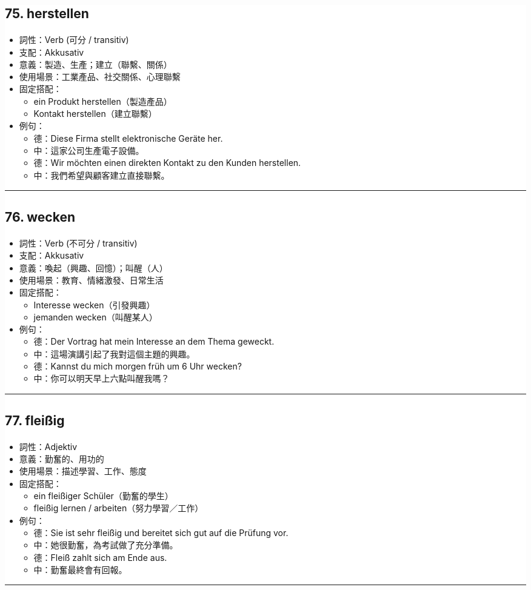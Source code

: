 
## 75. herstellen

- 詞性：Verb (可分 / transitiv)
- 支配：Akkusativ
- 意義：製造、生產；建立（聯繫、關係）
- 使用場景：工業產品、社交關係、心理聯繫
- 固定搭配：
  - ein Produkt herstellen（製造產品）
  - Kontakt herstellen（建立聯繫）
- 例句：
  - 德：Diese Firma stellt elektronische Geräte her.
  - 中：這家公司生產電子設備。
  - 德：Wir möchten einen direkten Kontakt zu den Kunden herstellen.
  - 中：我們希望與顧客建立直接聯繫。

---

## 76. wecken

- 詞性：Verb (不可分 / transitiv)
- 支配：Akkusativ
- 意義：喚起（興趣、回憶）；叫醒（人）
- 使用場景：教育、情緒激發、日常生活
- 固定搭配：
  - Interesse wecken（引發興趣）
  - jemanden wecken（叫醒某人）
- 例句：
  - 德：Der Vortrag hat mein Interesse an dem Thema geweckt.
  - 中：這場演講引起了我對這個主題的興趣。
  - 德：Kannst du mich morgen früh um 6 Uhr wecken?
  - 中：你可以明天早上六點叫醒我嗎？

---



## 77. fleißig

- 詞性：Adjektiv
- 意義：勤奮的、用功的
- 使用場景：描述學習、工作、態度
- 固定搭配：
  - ein fleißiger Schüler（勤奮的學生）
  - fleißig lernen / arbeiten（努力學習／工作）
- 例句：
  - 德：Sie ist sehr fleißig und bereitet sich gut auf die Prüfung vor.
  - 中：她很勤奮，為考試做了充分準備。
  - 德：Fleiß zahlt sich am Ende aus.
  - 中：勤奮最終會有回報。

---
